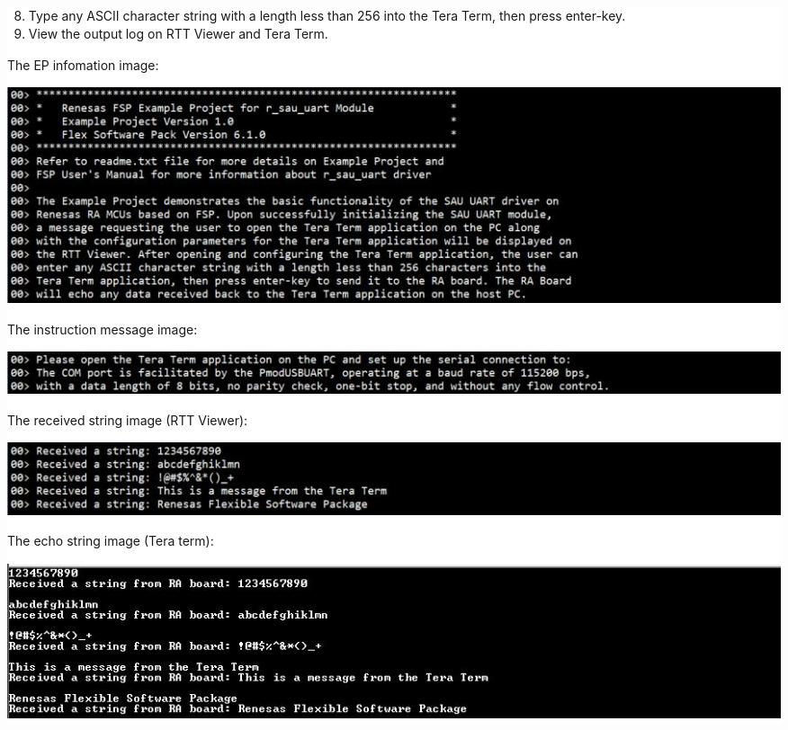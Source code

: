 8. Type any ASCII character string with a length less than 256 into the Tera Term, then press enter-key.
9. View the output log on RTT Viewer and Tera Term.

The EP infomation image:

![rtt_ep_info](images/rtt_ep_info.png "EP information")

The instruction message image:

![rtt_ep_instruction_message](images/rtt_ep_instruction_message.png "EP instruction message")

The received string image (RTT Viewer):

![rtt_received_string](images/rtt_received_string.png "Received String")

The echo string image (Tera term):

![tera_term_echo_string](images/tera_term_echo_string.png "Echo String")
